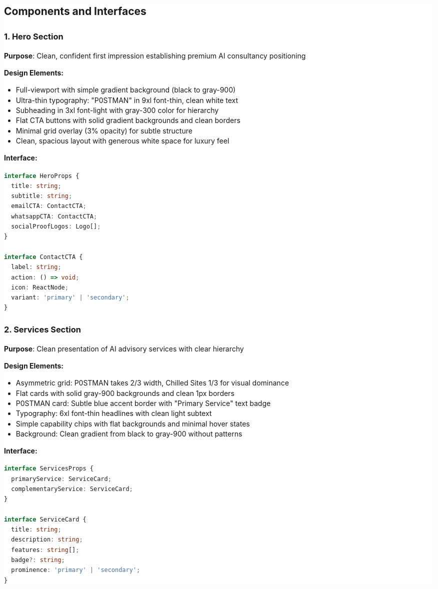 ## Components and Interfaces

### 1. Hero Section
**Purpose**: Clean, confident first impression establishing premium AI consultancy positioning

**Design Elements:**
- Full-viewport with simple gradient background (black to gray-900)
- Ultra-thin typography: "P0STMAN" in 9xl font-thin, clean white text
- Subheading in 3xl font-light with gray-300 color for hierarchy
- Flat CTA buttons with solid gradient backgrounds and clean borders
- Minimal grid overlay (3% opacity) for subtle structure
- Clean, spacious layout with generous white space for luxury feel

**Interface:**
```typescript
interface HeroProps {
  title: string;
  subtitle: string;
  emailCTA: ContactCTA;
  whatsappCTA: ContactCTA;
  socialProofLogos: Logo[];
}

interface ContactCTA {
  label: string;
  action: () => void;
  icon: ReactNode;
  variant: 'primary' | 'secondary';
}
```

### 2. Services Section  
**Purpose**: Clean presentation of AI advisory services with clear hierarchy

**Design Elements:**
- Asymmetric grid: P0STMAN takes 2/3 width, Chilled Sites 1/3 for visual dominance
- Flat cards with solid gray-900 backgrounds and clean 1px borders
- P0STMAN card: Subtle blue accent border with "Primary Service" text badge
- Typography: 6xl font-thin headlines with clean light subtext
- Simple capability chips with flat backgrounds and minimal hover states
- Background: Clean gradient from black to gray-900 without patterns

**Interface:**
```typescript
interface ServicesProps {
  primaryService: ServiceCard;
  complementaryService: ServiceCard;
}

interface ServiceCard {
  title: string;
  description: string;
  features: string[];
  badge?: string;
  prominence: 'primary' | 'secondary';
}
```
